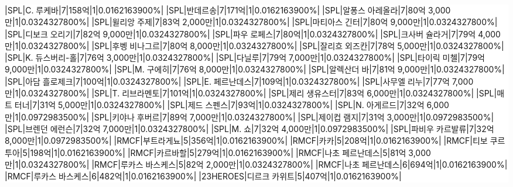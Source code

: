 |SPL|C. 루케바|7|158억|1|0.0162163900%|
|SPL|반데르송|7|171억|1|0.0162163900%|
|SPL|알퐁스 아레올라|7|80억 3,000만|1|0.0324327800%|
|SPL|윌리앙 주제|7|83억 2,000만|1|0.0324327800%|
|SPL|마티아스 긴터|7|80억 9,000만|1|0.0324327800%|
|SPL|디보크 오리기|7|82억 9,000만|1|0.0324327800%|
|SPL|파우 로페스|7|80억|1|0.0324327800%|
|SPL|크사버 슐라거|7|79억 4,000만|1|0.0324327800%|
|SPL|후벵 비나그르|7|80억 8,000만|1|0.0324327800%|
|SPL|잘리흐 외즈칸|7|78억 5,000만|1|0.0324327800%|
|SPL|K. 듀스버리-홀|7|76억 3,000만|1|0.0324327800%|
|SPL|다닐루|7|79억 7,000만|1|0.0324327800%|
|SPL|타이릭 미첼|7|79억 9,000만|1|0.0324327800%|
|SPL|M. 구에히|7|76억 8,000만|1|0.0324327800%|
|SPL|알렉산더 바|7|81억 9,000만|1|0.0324327800%|
|SPL|아담 흘로제크|7|100억|1|0.0324327800%|
|SPL|E. 페르난데스|7|109억|1|0.0324327800%|
|SPL|사무엘 리누|7|77억 7,000만|1|0.0324327800%|
|SPL|T. 리브라멘토|7|101억|1|0.0324327800%|
|SPL|제리 생유스터|7|83억 6,000만|1|0.0324327800%|
|SPL|매트 터너|7|31억 5,000만|1|0.0324327800%|
|SPL|제드 스펜스|7|93억|1|0.0324327800%|
|SPL|N. 아게르드|7|32억 6,000만|1|0.0972983500%|
|SPL|키야나 후버르|7|89억 7,000만|1|0.0324327800%|
|SPL|제이컵 램지|7|31억 3,000만|1|0.0972983500%|
|SPL|브렌던 에런슨|7|32억 7,000만|1|0.0324327800%|
|SPL|M. 쇼|7|32억 4,000만|1|0.0972983500%|
|SPL|파비우 카르발류|7|32억 8,000만|1|0.0972983500%|
|RMCF|부트라게뇨|5|356억|1|0.0162163900%|
|RMCF|카카|5|208억|1|0.0162163900%|
|RMCF|티보 쿠르투아|5|198억|1|0.0162163900%|
|RMCF|카르바할|5|279억|1|0.0162163900%|
|RMCF|나초 페르난데스|5|81억 3,000만|1|0.0324327800%|
|RMCF|루카스 바스케스|5|82억 2,000만|1|0.0324327800%|
|RMCF|나초 페르난데스|6|694억|1|0.0162163900%|
|RMCF|루카스 바스케스|6|482억|1|0.0162163900%|
|23HEROES|디르크 카위트|5|407억|1|0.0162163900%|